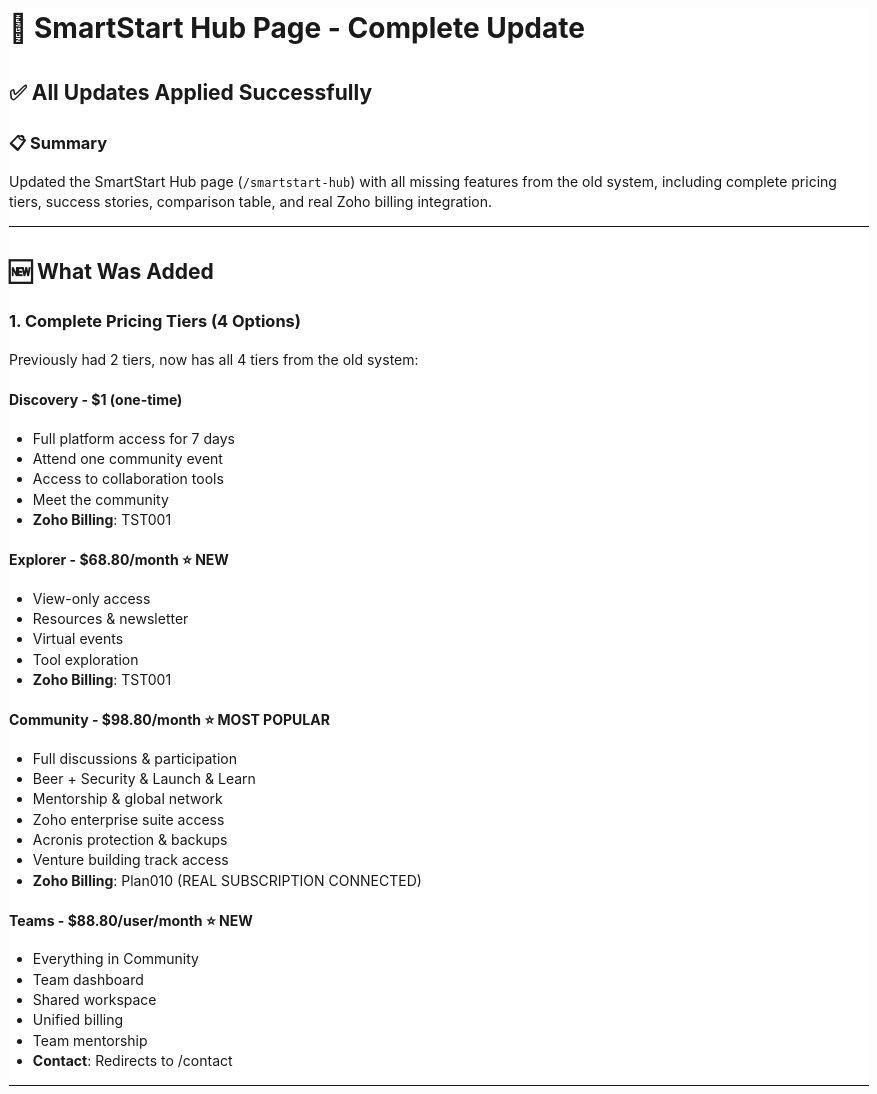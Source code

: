 # 🎉 SmartStart Hub Page - Complete Update

## ✅ All Updates Applied Successfully

### 📋 Summary
Updated the SmartStart Hub page (`/smartstart-hub`) with all missing features from the old system, including complete pricing tiers, success stories, comparison table, and real Zoho billing integration.

---

## 🆕 What Was Added

### 1. **Complete Pricing Tiers (4 Options)**

Previously had 2 tiers, now has all 4 tiers from the old system:

#### **Discovery** - $1 (one-time)
- Full platform access for 7 days
- Attend one community event
- Access to collaboration tools
- Meet the community
- **Zoho Billing**: TST001

#### **Explorer** - $68.80/month ⭐ NEW
- View-only access
- Resources & newsletter
- Virtual events
- Tool exploration
- **Zoho Billing**: TST001

#### **Community** - $98.80/month ⭐ MOST POPULAR
- Full discussions & participation
- Beer + Security & Launch & Learn
- Mentorship & global network
- Zoho enterprise suite access
- Acronis protection & backups
- Venture building track access
- **Zoho Billing**: Plan010 (REAL SUBSCRIPTION CONNECTED)

#### **Teams** - $88.80/user/month ⭐ NEW
- Everything in Community
- Team dashboard
- Shared workspace
- Unified billing
- Team mentorship
- **Contact**: Redirects to /contact

---
